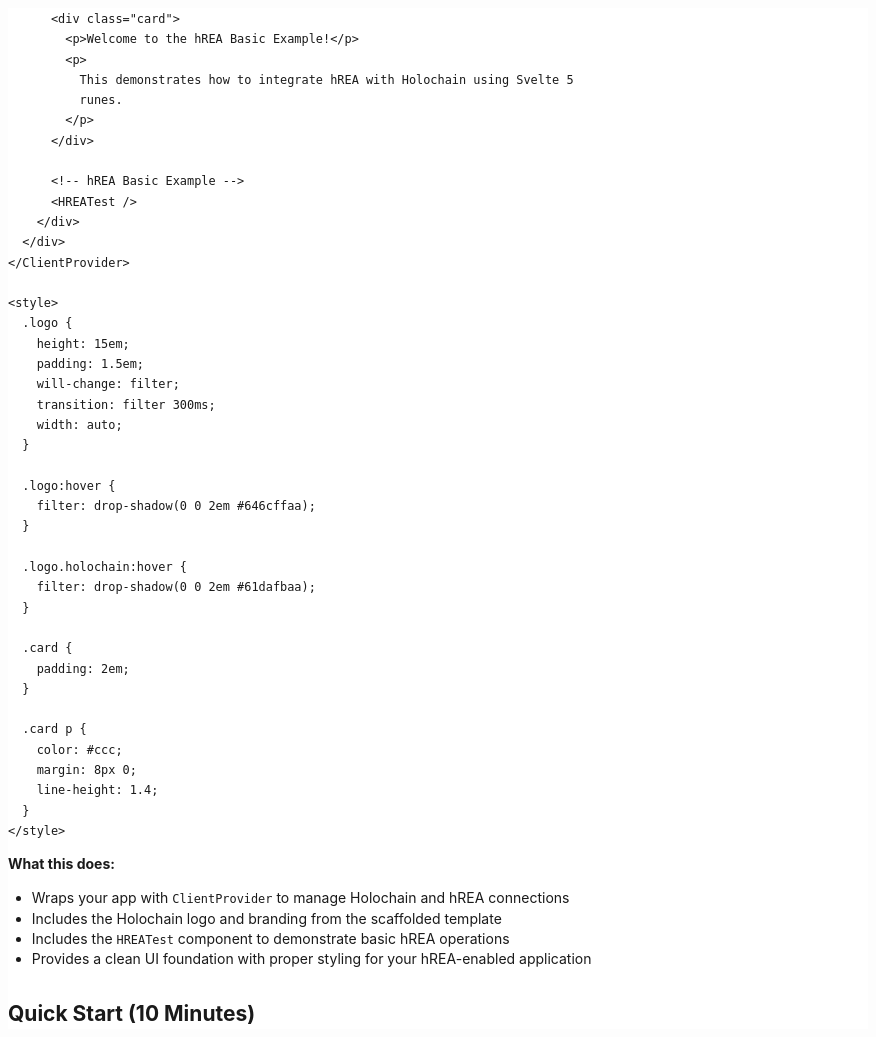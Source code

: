 ```svelte
      <div class="card">
        <p>Welcome to the hREA Basic Example!</p>
        <p>
          This demonstrates how to integrate hREA with Holochain using Svelte 5
          runes.
        </p>
      </div>

      <!-- hREA Basic Example -->
      <HREATest />
    </div>
  </div>
</ClientProvider>

<style>
  .logo {
    height: 15em;
    padding: 1.5em;
    will-change: filter;
    transition: filter 300ms;
    width: auto;
  }

  .logo:hover {
    filter: drop-shadow(0 0 2em #646cffaa);
  }

  .logo.holochain:hover {
    filter: drop-shadow(0 0 2em #61dafbaa);
  }

  .card {
    padding: 2em;
  }

  .card p {
    color: #ccc;
    margin: 8px 0;
    line-height: 1.4;
  }
</style>
```

**What this does:**
- Wraps your app with `ClientProvider` to manage Holochain and hREA connections
- Includes the Holochain logo and branding from the scaffolded template
- Includes the `HREATest` component to demonstrate basic hREA operations
- Provides a clean UI foundation with proper styling for your hREA-enabled application

## Quick Start (10 Minutes)
